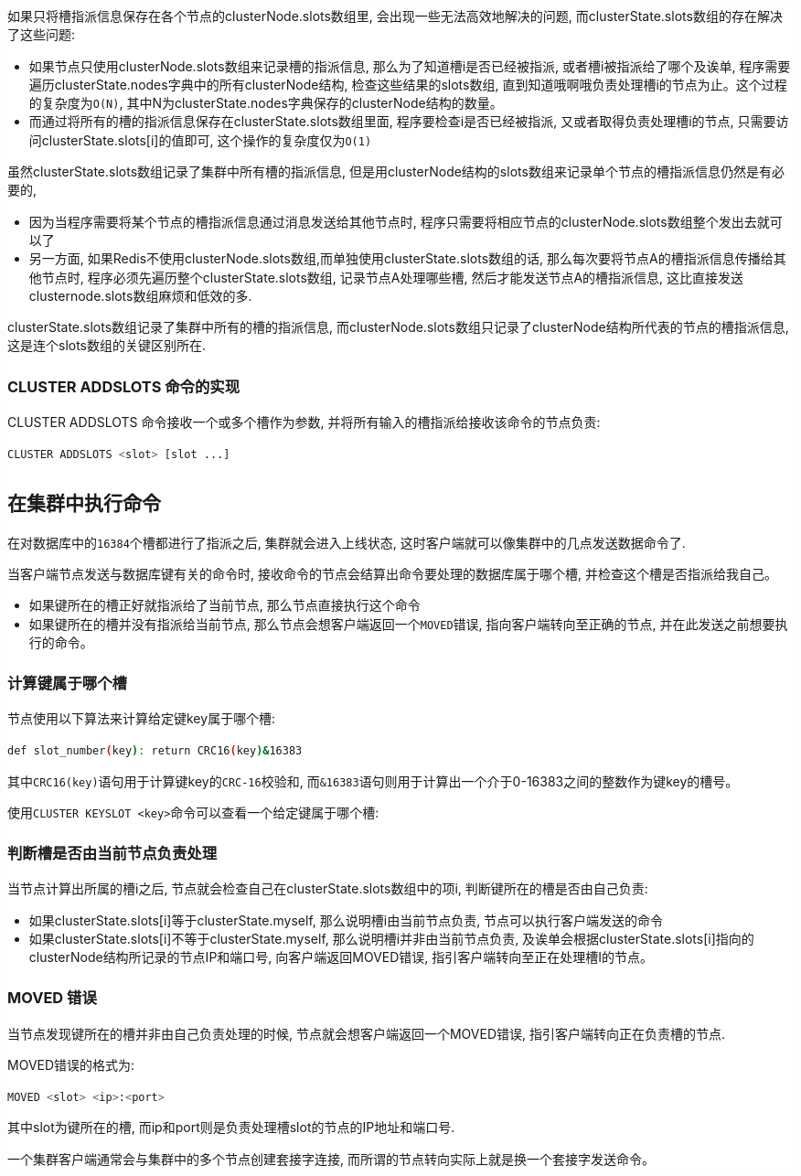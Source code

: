 如果只将槽指派信息保存在各个节点的clusterNode.slots数组里, 会出现一些无法高效地解决的问题, 而clusterState.slots数组的存在解决了这些问题:
- 如果节点只使用clusterNode.slots数组来记录槽的指派信息, 那么为了知道槽i是否已经被指派, 或者槽i被指派给了哪个及诶单, 程序需要遍历clusterState.nodes字典中的所有clusterNode结构, 检查这些结果的slots数组, 直到知道哦啊哦负责处理槽i的节点为止。这个过程的复杂度为`O(N)`, 其中N为clusterState.nodes字典保存的clusterNode结构的数量。
- 而通过将所有的槽的指派信息保存在clusterState.slots数组里面, 程序要检查i是否已经被指派, 又或者取得负责处理槽i的节点, 只需要访问clusterState.slots[i]的值即可, 这个操作的复杂度仅为`O(1)`

虽然clusterState.slots数组记录了集群中所有槽的指派信息, 但是用clusterNode结构的slots数组来记录单个节点的槽指派信息仍然是有必要的,
- 因为当程序需要将某个节点的槽指派信息通过消息发送给其他节点时, 程序只需要将相应节点的clusterNode.slots数组整个发出去就可以了
- 另一方面, 如果Redis不使用clusterNode.slots数组,而单独使用clusterState.slots数组的话, 那么每次要将节点A的槽指派信息传播给其他节点时, 程序必须先遍历整个clusterState.slots数组, 记录节点A处理哪些槽, 然后才能发送节点A的槽指派信息, 这比直接发送clusternode.slots数组麻烦和低效的多.

clusterState.slots数组记录了集群中所有的槽的指派信息, 而clusterNode.slots数组只记录了clusterNode结构所代表的节点的槽指派信息, 这是连个slots数组的关键区别所在.

### CLUSTER ADDSLOTS 命令的实现
CLUSTER ADDSLOTS 命令接收一个或多个槽作为参数, 并将所有输入的槽指派给接收该命令的节点负责:
```sh
CLUSTER ADDSLOTS <slot> [slot ...]
```

## 在集群中执行命令
在对数据库中的`16384`个槽都进行了指派之后, 集群就会进入上线状态, 这时客户端就可以像集群中的几点发送数据命令了.

当客户端节点发送与数据库键有关的命令时, 接收命令的节点会结算出命令要处理的数据库属于哪个槽, 并检查这个槽是否指派给我自己。
- 如果键所在的槽正好就指派给了当前节点, 那么节点直接执行这个命令
- 如果键所在的槽并没有指派给当前节点, 那么节点会想客户端返回一个`MOVED`错误, 指向客户端转向至正确的节点, 并在此发送之前想要执行的命令。

### 计算键属于哪个槽
节点使用以下算法来计算给定键key属于哪个槽:
```sh
def slot_number(key): return CRC16(key)&16383
```
其中`CRC16(key)`语句用于计算键key的`CRC-16`校验和, 而`&16383`语句则用于计算出一个介于0-16383之间的整数作为键key的槽号。

使用`CLUSTER KEYSLOT <key>`命令可以查看一个给定键属于哪个槽:

### 判断槽是否由当前节点负责处理
当节点计算出所属的槽i之后, 节点就会检查自己在clusterState.slots数组中的项i, 判断键所在的槽是否由自己负责:
- 如果clusterState.slots[i]等于clusterState.myself, 那么说明槽i由当前节点负责, 节点可以执行客户端发送的命令
- 如果clusterState.slots[i]不等于clusterState.myself, 那么说明槽i并非由当前节点负责, 及诶单会根据clusterState.slots[i]指向的clusterNode结构所记录的节点IP和端口号, 向客户端返回MOVED错误, 指引客户端转向至正在处理槽I的节点。

### MOVED 错误
当节点发现键所在的槽并非由自己负责处理的时候, 节点就会想客户端返回一个MOVED错误, 指引客户端转向正在负责槽的节点.

MOVED错误的格式为:
```sh
MOVED <slot> <ip>:<port>
```
其中slot为键所在的槽, 而ip和port则是负责处理槽slot的节点的IP地址和端口号.

一个集群客户端通常会与集群中的多个节点创建套接字连接, 而所谓的节点转向实际上就是换一个套接字发送命令。

